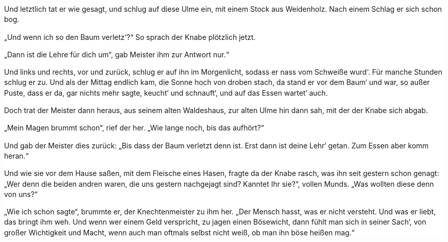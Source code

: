 Und letztlich tat er wie gesagt,
und schlug auf diese Ulme ein,
mit einem Stock aus Weidenholz.
Nach einem Schlag er sich schon bog.

„Und wenn ich so den Baum verletz‘?“
So sprach der Knabe plötzlich jetzt.

„Dann ist die Lehre für dich um“,
gab Meister ihm zur Antwort nur.“

Und links und rechts, vor und zurück,
schlug er auf ihn im Morgenlicht,
sodass er nass vom Schweiße wurd‘.
Für manche Stunden schlug er zu.
Und als der Mittag endlich kam,
die Sonne hoch von droben stach,
da stand er vor dem Baum‘ und war,
so außer Puste, dass er da,
gar nichts mehr sagte, keucht‘ und schnauft‘,
und auf das Essen wartet‘ auch.

Doch trat der Meister dann heraus,
aus seinem alten Waldeshaus,
zur alten Ulme hin dann sah,
mit der der Knabe sich abgab.

„Mein Magen brummt schon“, rief der her. 
„Wie lange noch, bis das aufhört?“

Und gab der Meister dies zurück:
„Bis dass der Baum verletzt denn ist.
Erst dann ist deine Lehr‘ getan.
Zum Essen aber komm heran.“

Und wie sie vor dem Hause saßen,
mit dem Fleische eines Hasen,
fragte da der Knabe rasch,
was ihn seit gestern schon genagt:
„Wer denn die beiden andren waren,
die uns gestern nachgejagt sind?
Kanntet Ihr sie?“, vollen Munds.
„Was wollten diese denn von uns?“

„Wie ich schon sagte“, brummte er,
der Knechtenmeister zu ihm her.
„Der Mensch hasst, was er nicht versteht.
Und was er liebt, das bringt ihm weh.
Und wenn wer einem Geld verspricht,
zu jagen einen Bösewicht,
dann fühlt man sich in seiner Sach‘,
von großer Wichtigkeit und Macht,
wenn auch man oftmals selbst nicht weiß,
ob man ihn böse heißen mag.“
